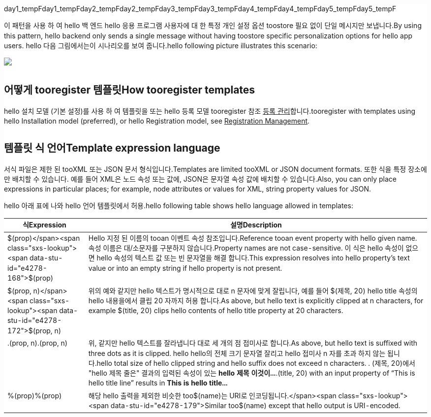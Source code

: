 <tr><td><span data-ttu-id="e4278-153">day1_tempF</span><span class="sxs-lookup"><span data-stu-id="e4278-153">day1_tempF</span></span></td><td><span data-ttu-id="e4278-154">day2_tempF</span><span class="sxs-lookup"><span data-stu-id="e4278-154">day2_tempF</span></span></td><td><span data-ttu-id="e4278-155">day3_tempF</span><span class="sxs-lookup"><span data-stu-id="e4278-155">day3_tempF</span></span></td><td><span data-ttu-id="e4278-156">day4_tempF</span><span class="sxs-lookup"><span data-stu-id="e4278-156">day4_tempF</span></span></td><td><span data-ttu-id="e4278-157">day5_tempF</span><span class="sxs-lookup"><span data-stu-id="e4278-157">day5_tempF</span></span></td></tr>
</table><br/>

<span data-ttu-id="e4278-158">이 패턴을 사용 하 여 hello 백 엔드 hello 응용 프로그램 사용자에 대 한 특정 개인 설정 옵션 toostore 필요 없이 단일 메시지만 보냅니다.</span><span class="sxs-lookup"><span data-stu-id="e4278-158">By using this pattern, hello backend only sends a single message without having toostore specific personalization options for hello app users.</span></span> <span data-ttu-id="e4278-159">hello 다음 그림에서는이 시나리오를 보여 줍니다.</span><span class="sxs-lookup"><span data-stu-id="e4278-159">hello following picture illustrates this scenario:</span></span>

![](./media/notification-hubs-templates/notification-hubs-registration-specific.png)

## <a name="how-tooregister-templates"></a><span data-ttu-id="e4278-160">어떻게 tooregister 템플릿</span><span class="sxs-lookup"><span data-stu-id="e4278-160">How tooregister templates</span></span>
<span data-ttu-id="e4278-161">hello 설치 모델 (기본 설정)를 사용 하 여 템플릿을 또는 hello 등록 모델 tooregister 참조 [등록 관리](notification-hubs-push-notification-registration-management.md)합니다.</span><span class="sxs-lookup"><span data-stu-id="e4278-161">tooregister with templates using hello Installation model (preferred), or hello Registration model, see [Registration Management](notification-hubs-push-notification-registration-management.md).</span></span>

## <a name="template-expression-language"></a><span data-ttu-id="e4278-162">템플릿 식 언어</span><span class="sxs-lookup"><span data-stu-id="e4278-162">Template expression language</span></span>
<span data-ttu-id="e4278-163">서식 파일은 제한 된 tooXML 또는 JSON 문서 형식입니다.</span><span class="sxs-lookup"><span data-stu-id="e4278-163">Templates are limited tooXML or JSON document formats.</span></span> <span data-ttu-id="e4278-164">또한 식을 특정 장소에만 배치할 수 있습니다. 예를 들어 XML은 노드 속성 또는 값에, JSON은 문자열 속성 값에 배치할 수 있습니다.</span><span class="sxs-lookup"><span data-stu-id="e4278-164">Also, you can only place expressions in particular places; for example, node attributes or values for XML, string property values for JSON.</span></span>

<span data-ttu-id="e4278-165">hello 아래 표에 나와 hello 언어 템플릿에서 허용.</span><span class="sxs-lookup"><span data-stu-id="e4278-165">hello following table shows hello language allowed in templates:</span></span>

| <span data-ttu-id="e4278-166">식</span><span class="sxs-lookup"><span data-stu-id="e4278-166">Expression</span></span> | <span data-ttu-id="e4278-167">설명</span><span class="sxs-lookup"><span data-stu-id="e4278-167">Description</span></span> |
| --- | --- |
| <span data-ttu-id="e4278-168">$(prop)</span><span class="sxs-lookup"><span data-stu-id="e4278-168">$(prop)</span></span> |<span data-ttu-id="e4278-169">Hello 지정 된 이름의 tooan 이벤트 속성 참조입니다.</span><span class="sxs-lookup"><span data-stu-id="e4278-169">Reference tooan event property with hello given name.</span></span> <span data-ttu-id="e4278-170">속성 이름은 대/소문자를 구분하지 않습니다.</span><span class="sxs-lookup"><span data-stu-id="e4278-170">Property names are not case-sensitive.</span></span> <span data-ttu-id="e4278-171">이 식은 hello 속성이 없으면 hello 속성의 텍스트 값 또는 빈 문자열을 해결 합니다.</span><span class="sxs-lookup"><span data-stu-id="e4278-171">This expression resolves into hello property’s text value or into an empty string if hello property is not present.</span></span> |
| <span data-ttu-id="e4278-172">$(prop, n)</span><span class="sxs-lookup"><span data-stu-id="e4278-172">$(prop, n)</span></span> |<span data-ttu-id="e4278-173">위의 예와 같지만 hello 텍스트가 명시적으로 대로 n 문자에 맞게 잘립니다, 예를 들어 $(제목, 20) hello title 속성의 hello 내용을에서 클립 20 자까지 허용 합니다.</span><span class="sxs-lookup"><span data-stu-id="e4278-173">As above, but hello text is explicitly clipped at n characters, for example $(title, 20) clips hello contents of hello title property at 20 characters.</span></span> |
| <span data-ttu-id="e4278-174">.(prop, n)</span><span class="sxs-lookup"><span data-stu-id="e4278-174">.(prop, n)</span></span> |<span data-ttu-id="e4278-175">위, 같지만 hello 텍스트를 잘라냅니다 대로 세 개의 점 접미사로 합니다.</span><span class="sxs-lookup"><span data-stu-id="e4278-175">As above, but hello text is suffixed with three dots as it is clipped.</span></span> <span data-ttu-id="e4278-176">hello hello의 전체 크기 문자열 잘리고 hello 접미사 n 자를 초과 하지 않는 됩니다.</span><span class="sxs-lookup"><span data-stu-id="e4278-176">hello total size of hello clipped string and hello suffix does not exceed n characters.</span></span> <span data-ttu-id="e4278-177">. (제목, 20)에서 "hello 제목 줄은" 결과의 입력된 속성이 있는 **hello 제목 이것이...**</span><span class="sxs-lookup"><span data-stu-id="e4278-177">.(title, 20) with an input property of “This is hello title line” results in **This is hello title...**</span></span> |
| <span data-ttu-id="e4278-178">%(prop)</span><span class="sxs-lookup"><span data-stu-id="e4278-178">%(prop)</span></span> |<span data-ttu-id="e4278-179">해당 hello 출력을 제외한 비슷한 too$(name)는 URI로 인코딩됩니다.</span><span class="sxs-lookup"><span data-stu-id="e4278-179">Similar too$(name) except that hello output is URI-encoded.</span></span> |